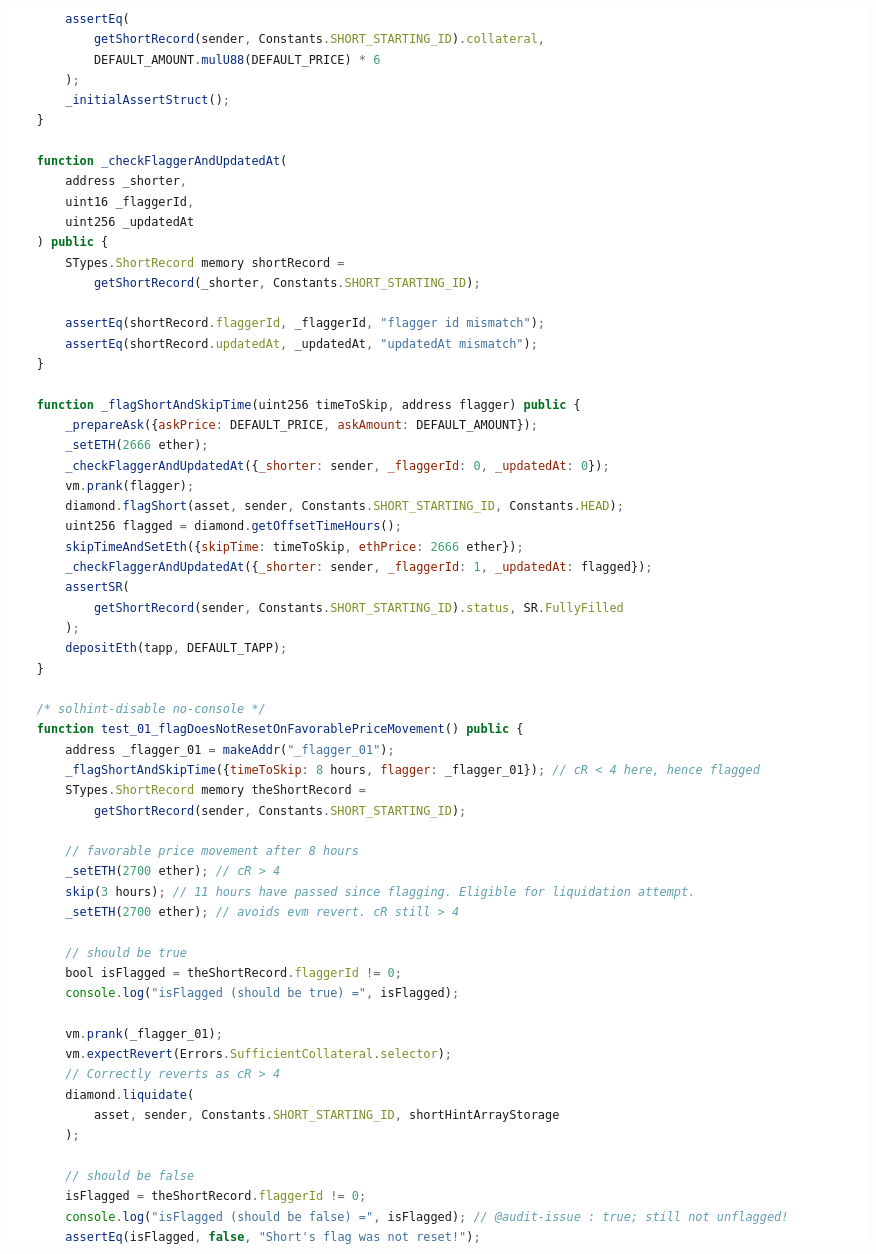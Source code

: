 ```js
        assertEq(
            getShortRecord(sender, Constants.SHORT_STARTING_ID).collateral,
            DEFAULT_AMOUNT.mulU88(DEFAULT_PRICE) * 6
        );
        _initialAssertStruct();
    }

    function _checkFlaggerAndUpdatedAt(
        address _shorter,
        uint16 _flaggerId,
        uint256 _updatedAt
    ) public {
        STypes.ShortRecord memory shortRecord =
            getShortRecord(_shorter, Constants.SHORT_STARTING_ID);

        assertEq(shortRecord.flaggerId, _flaggerId, "flagger id mismatch");
        assertEq(shortRecord.updatedAt, _updatedAt, "updatedAt mismatch");
    }

    function _flagShortAndSkipTime(uint256 timeToSkip, address flagger) public {
        _prepareAsk({askPrice: DEFAULT_PRICE, askAmount: DEFAULT_AMOUNT});
        _setETH(2666 ether);
        _checkFlaggerAndUpdatedAt({_shorter: sender, _flaggerId: 0, _updatedAt: 0});
        vm.prank(flagger);
        diamond.flagShort(asset, sender, Constants.SHORT_STARTING_ID, Constants.HEAD);
        uint256 flagged = diamond.getOffsetTimeHours();
        skipTimeAndSetEth({skipTime: timeToSkip, ethPrice: 2666 ether});
        _checkFlaggerAndUpdatedAt({_shorter: sender, _flaggerId: 1, _updatedAt: flagged});
        assertSR(
            getShortRecord(sender, Constants.SHORT_STARTING_ID).status, SR.FullyFilled
        );
        depositEth(tapp, DEFAULT_TAPP);
    }

    /* solhint-disable no-console */
    function test_01_flagDoesNotResetOnFavorablePriceMovement() public {
        address _flagger_01 = makeAddr("_flagger_01");
        _flagShortAndSkipTime({timeToSkip: 8 hours, flagger: _flagger_01}); // cR < 4 here, hence flagged
        STypes.ShortRecord memory theShortRecord =
            getShortRecord(sender, Constants.SHORT_STARTING_ID);

        // favorable price movement after 8 hours
        _setETH(2700 ether); // cR > 4
        skip(3 hours); // 11 hours have passed since flagging. Eligible for liquidation attempt.
        _setETH(2700 ether); // avoids evm revert. cR still > 4

        // should be true
        bool isFlagged = theShortRecord.flaggerId != 0;
        console.log("isFlagged (should be true) =", isFlagged);

        vm.prank(_flagger_01);
        vm.expectRevert(Errors.SufficientCollateral.selector);
        // Correctly reverts as cR > 4
        diamond.liquidate(
            asset, sender, Constants.SHORT_STARTING_ID, shortHintArrayStorage
        );

        // should be false
        isFlagged = theShortRecord.flaggerId != 0;
        console.log("isFlagged (should be false) =", isFlagged); // @audit-issue : true; still not unflagged!
        assertEq(isFlagged, false, "Short's flag was not reset!");
```